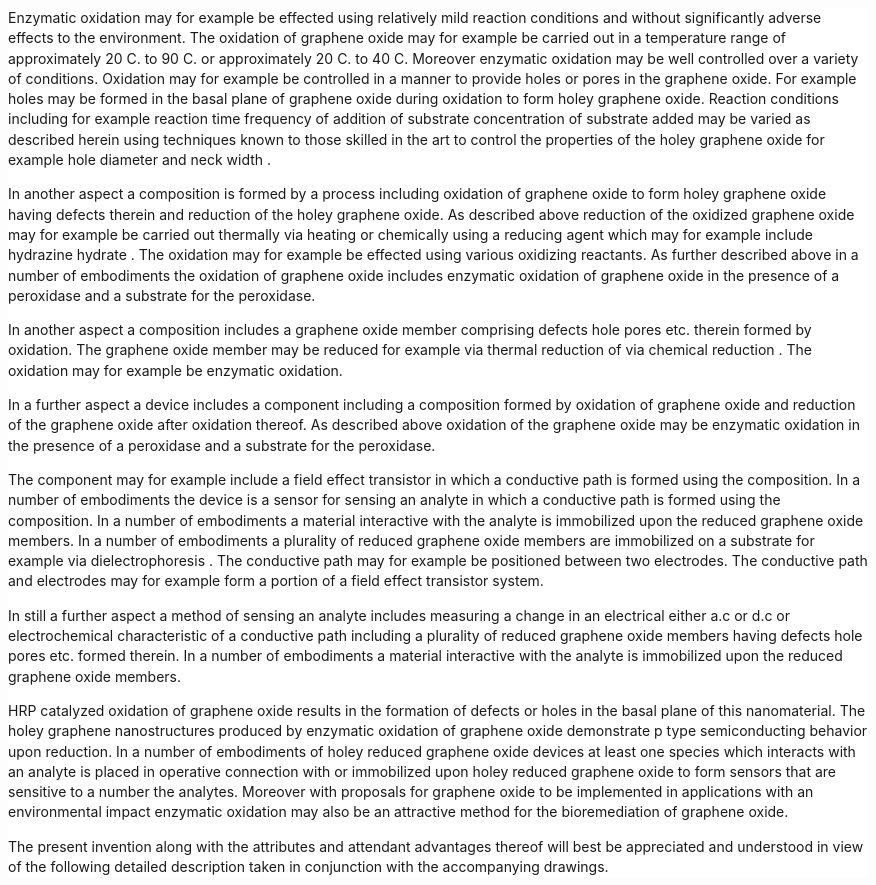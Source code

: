 Enzymatic oxidation may for example be effected using relatively mild reaction conditions and without significantly adverse effects to the environment. The oxidation of graphene oxide may for example be carried out in a temperature range of approximately 20 C. to 90 C. or approximately 20 C. to 40 C. Moreover enzymatic oxidation may be well controlled over a variety of conditions. Oxidation may for example be controlled in a manner to provide holes or pores in the graphene oxide. For example holes may be formed in the basal plane of graphene oxide during oxidation to form holey graphene oxide. Reaction conditions including for example reaction time frequency of addition of substrate concentration of substrate added may be varied as described herein using techniques known to those skilled in the art to control the properties of the holey graphene oxide for example hole diameter and neck width .

In another aspect a composition is formed by a process including oxidation of graphene oxide to form holey graphene oxide having defects therein and reduction of the holey graphene oxide. As described above reduction of the oxidized graphene oxide may for example be carried out thermally via heating or chemically using a reducing agent which may for example include hydrazine hydrate . The oxidation may for example be effected using various oxidizing reactants. As further described above in a number of embodiments the oxidation of graphene oxide includes enzymatic oxidation of graphene oxide in the presence of a peroxidase and a substrate for the peroxidase.

In another aspect a composition includes a graphene oxide member comprising defects hole pores etc. therein formed by oxidation. The graphene oxide member may be reduced for example via thermal reduction of via chemical reduction . The oxidation may for example be enzymatic oxidation.

In a further aspect a device includes a component including a composition formed by oxidation of graphene oxide and reduction of the graphene oxide after oxidation thereof. As described above oxidation of the graphene oxide may be enzymatic oxidation in the presence of a peroxidase and a substrate for the peroxidase.

The component may for example include a field effect transistor in which a conductive path is formed using the composition. In a number of embodiments the device is a sensor for sensing an analyte in which a conductive path is formed using the composition. In a number of embodiments a material interactive with the analyte is immobilized upon the reduced graphene oxide members. In a number of embodiments a plurality of reduced graphene oxide members are immobilized on a substrate for example via dielectrophoresis . The conductive path may for example be positioned between two electrodes. The conductive path and electrodes may for example form a portion of a field effect transistor system.

In still a further aspect a method of sensing an analyte includes measuring a change in an electrical either a.c or d.c or electrochemical characteristic of a conductive path including a plurality of reduced graphene oxide members having defects hole pores etc. formed therein. In a number of embodiments a material interactive with the analyte is immobilized upon the reduced graphene oxide members.

HRP catalyzed oxidation of graphene oxide results in the formation of defects or holes in the basal plane of this nanomaterial. The holey graphene nanostructures produced by enzymatic oxidation of graphene oxide demonstrate p type semiconducting behavior upon reduction. In a number of embodiments of holey reduced graphene oxide devices at least one species which interacts with an analyte is placed in operative connection with or immobilized upon holey reduced graphene oxide to form sensors that are sensitive to a number the analytes. Moreover with proposals for graphene oxide to be implemented in applications with an environmental impact enzymatic oxidation may also be an attractive method for the bioremediation of graphene oxide.

The present invention along with the attributes and attendant advantages thereof will best be appreciated and understood in view of the following detailed description taken in conjunction with the accompanying drawings.
